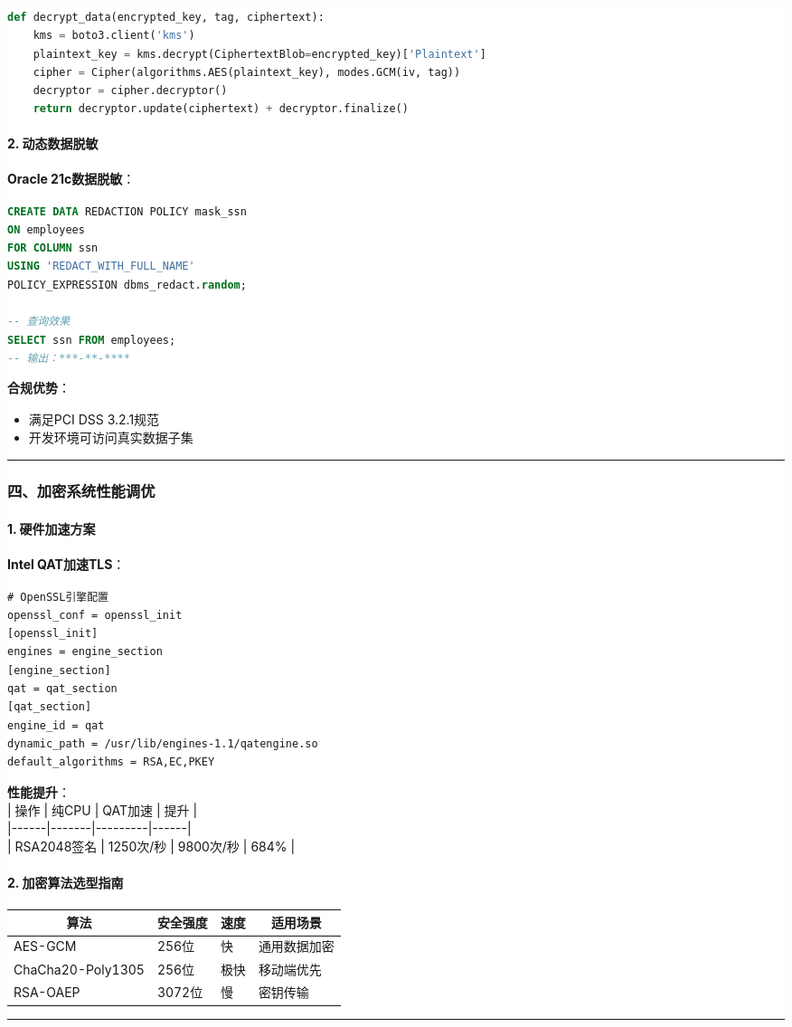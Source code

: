 ```python  
def decrypt_data(encrypted_key, tag, ciphertext):  
    kms = boto3.client('kms')  
    plaintext_key = kms.decrypt(CiphertextBlob=encrypted_key)['Plaintext']  
    cipher = Cipher(algorithms.AES(plaintext_key), modes.GCM(iv, tag))  
    decryptor = cipher.decryptor()  
    return decryptor.update(ciphertext) + decryptor.finalize()  
```  

#### 2. 动态数据脱敏  
**Oracle 21c数据脱敏**：  
```sql  
CREATE DATA REDACTION POLICY mask_ssn  
ON employees  
FOR COLUMN ssn  
USING 'REDACT_WITH_FULL_NAME'  
POLICY_EXPRESSION dbms_redact.random;  

-- 查询效果  
SELECT ssn FROM employees;  
-- 输出：***-**-****  
```  

**合规优势**：  
- 满足PCI DSS 3.2.1规范  
- 开发环境可访问真实数据子集  

---

### 四、加密系统性能调优  

#### 1. 硬件加速方案  
**Intel QAT加速TLS**：  
```nginx  
# OpenSSL引擎配置  
openssl_conf = openssl_init  
[openssl_init]  
engines = engine_section  
[engine_section]  
qat = qat_section  
[qat_section]  
engine_id = qat  
dynamic_path = /usr/lib/engines-1.1/qatengine.so  
default_algorithms = RSA,EC,PKEY  
```  

**性能提升**：  
| 操作 | 纯CPU | QAT加速 | 提升 |  
|------|-------|---------|------|  
| RSA2048签名 | 1250次/秒 | 9800次/秒 | 684% |  

#### 2. 加密算法选型指南  
| 算法 | 安全强度 | 速度 | 适用场景 |  
|------|----------|------|----------|  
| AES-GCM | 256位 | 快 | 通用数据加密 |  
| ChaCha20-Poly1305 | 256位 | 极快 | 移动端优先 |  
| RSA-OAEP | 3072位 | 慢 | 密钥传输 |  

---